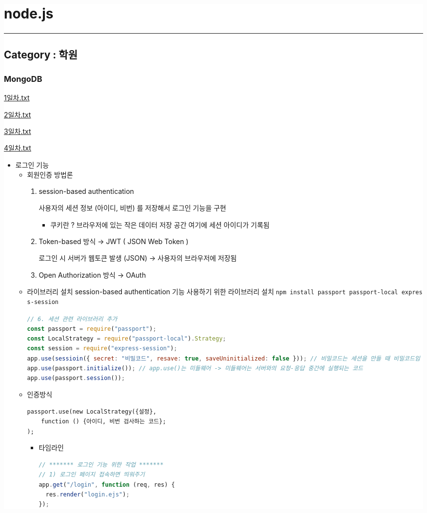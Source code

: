 # node.js

---

## Category : 학원

### MongoDB

[1일차.txt](https://s3-us-west-2.amazonaws.com/secure.notion-static.com/3465868f-7538-493a-b07e-27c6f08f35e6/1%EC%9D%BC%EC%B0%A8.txt)

[2일차.txt](https://s3-us-west-2.amazonaws.com/secure.notion-static.com/0750dc7c-4d99-4688-85e1-2ff7d12bf74a/2%EC%9D%BC%EC%B0%A8.txt)

[3일차.txt](https://s3-us-west-2.amazonaws.com/secure.notion-static.com/ab39ab03-c9a3-4fa1-8d23-3b79031d6ebd/3%EC%9D%BC%EC%B0%A8.txt)

[4일차.txt](https://s3-us-west-2.amazonaws.com/secure.notion-static.com/10cd8bcd-acdb-4f38-84ba-51d82d7cd90e/4%EC%9D%BC%EC%B0%A8.txt)

- 로그인 기능
  - 회원인증 방법론
    1. session-based authentication

       사용자의 세션 정보 (아이디, 비번) 를 저장해서 로그인 기능을 구현

       - 쿠키란 ? 브라우저에 있는 작은 데이터 저장 공간
         여기에 세션 아이디가 기록됨

    2. Token-based 방식 → JWT ( JSON Web Token )

       로그인 시 서버가 웹토큰 발생 (JSON) → 사용자의 브라우저에 저장됨

    3. Open Authorization 방식 → OAuth
  - 라이브러리 설치
    session-based authentication 기능 사용하기 위한 라이브러리 설치
    `npm install passport passport-local express-session`
    ```jsx
    // 6. 세션 관련 라이브러리 추가
    const passport = require("passport");
    const LocalStrategy = require("passport-local").Strategy;
    const session = require("express-session");
    app.use(sessioin({ secret: "비밀코드", resave: true, saveUninitialized: false })); // 비밀코드는 세션을 만들 때 비밀코드임
    app.use(passport.initialize()); // app.use()는 미들웨어 -> 미들웨어는 서버와의 요청-응답 중간에 실행되는 코드
    app.use(passport.session());
    ```
  - 인증방식
    ```
    passport.use(new LocalStrategy({설정},
    	function () {아이디, 비번 검사하는 코드};
    );
    ```
    - 타임라인
      ```jsx
      // ******* 로그인 기능 위한 작업 *******
      // 1) 로그인 페이지 접속하면 띄워주기
      app.get("/login", function (req, res) {
        res.render("login.ejs");
      });
